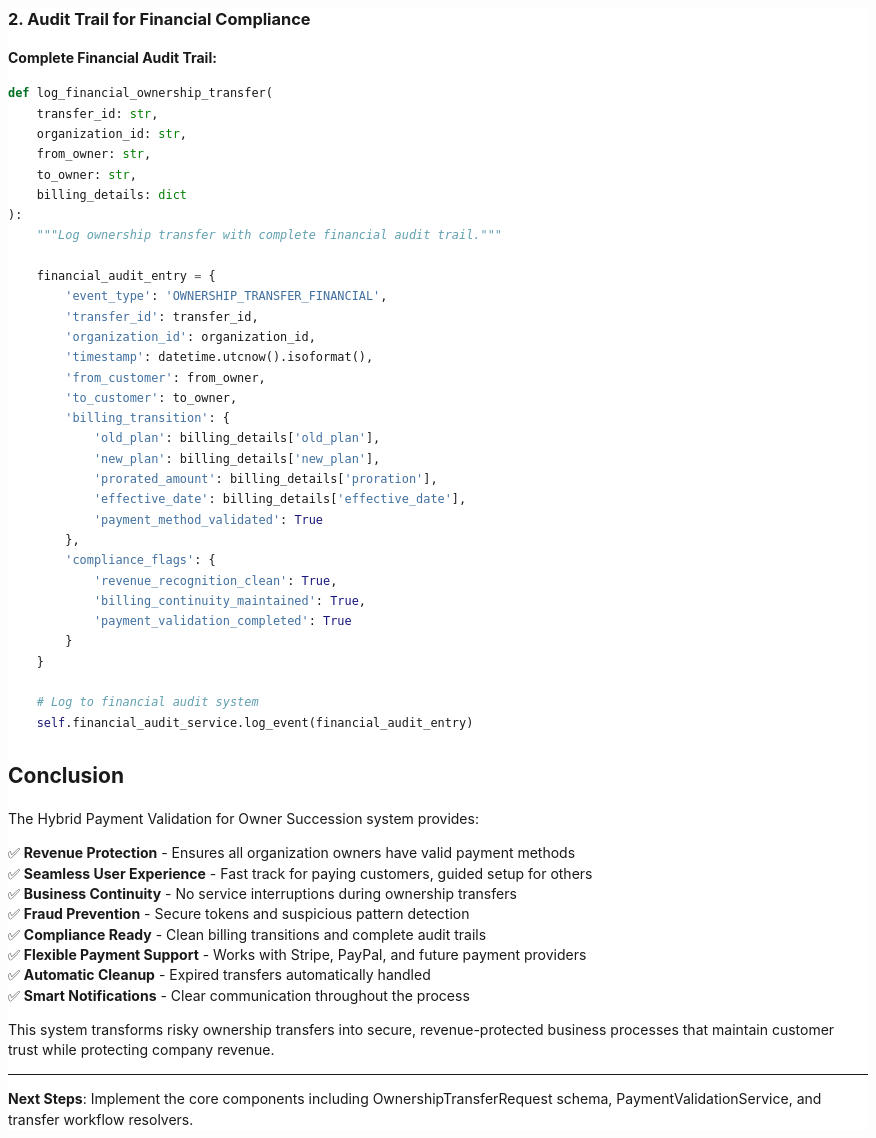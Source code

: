 ### 2. Audit Trail for Financial Compliance

**Complete Financial Audit Trail:**
```python
def log_financial_ownership_transfer(
    transfer_id: str,
    organization_id: str,
    from_owner: str,
    to_owner: str,
    billing_details: dict
):
    """Log ownership transfer with complete financial audit trail."""
    
    financial_audit_entry = {
        'event_type': 'OWNERSHIP_TRANSFER_FINANCIAL',
        'transfer_id': transfer_id,
        'organization_id': organization_id,
        'timestamp': datetime.utcnow().isoformat(),
        'from_customer': from_owner,
        'to_customer': to_owner,
        'billing_transition': {
            'old_plan': billing_details['old_plan'],
            'new_plan': billing_details['new_plan'],
            'prorated_amount': billing_details['proration'],
            'effective_date': billing_details['effective_date'],
            'payment_method_validated': True
        },
        'compliance_flags': {
            'revenue_recognition_clean': True,
            'billing_continuity_maintained': True,
            'payment_validation_completed': True
        }
    }
    
    # Log to financial audit system
    self.financial_audit_service.log_event(financial_audit_entry)
```

## Conclusion

The Hybrid Payment Validation for Owner Succession system provides:

✅ **Revenue Protection** - Ensures all organization owners have valid payment methods  
✅ **Seamless User Experience** - Fast track for paying customers, guided setup for others  
✅ **Business Continuity** - No service interruptions during ownership transfers  
✅ **Fraud Prevention** - Secure tokens and suspicious pattern detection  
✅ **Compliance Ready** - Clean billing transitions and complete audit trails  
✅ **Flexible Payment Support** - Works with Stripe, PayPal, and future payment providers  
✅ **Automatic Cleanup** - Expired transfers automatically handled  
✅ **Smart Notifications** - Clear communication throughout the process  

This system transforms risky ownership transfers into secure, revenue-protected business processes that maintain customer trust while protecting company revenue.

---

**Next Steps**: Implement the core components including OwnershipTransferRequest schema, PaymentValidationService, and transfer workflow resolvers.
